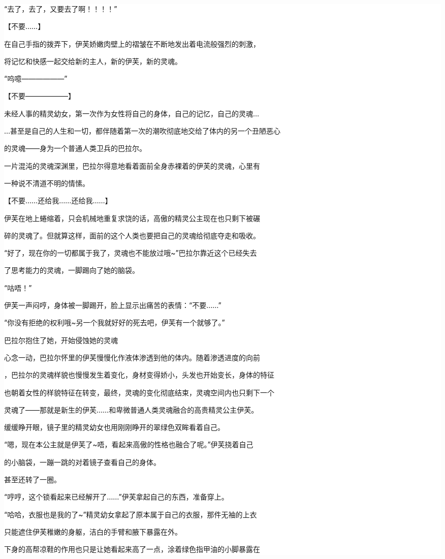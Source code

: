 “去了，去了，又要去了啊！！！！”

【不要……】

在自己手指的拨弄下，伊芙娇嫩肉壁上的褶皱在不断地发出着电流般强烈的刺激，

将记忆和快感一起交给新的主人，新的伊芙，新的灵魂。

“呜噫——————”

【不要——————】

未经人事的精灵幼女，第一次作为女性将自己的身体，自己的记忆，自己的灵魂…

…甚至是自己的人生和一切，都伴随着第一次的潮吹彻底地交给了体内的另一个丑陋恶心

的灵魂——身为一个普通人类卫兵的巴拉尔。



一片混沌的灵魂深渊里，巴拉尔得意地看着面前全身赤裸着的伊芙的灵魂，心里有

一种说不清道不明的情愫。

【不要……还给我……还给我……】

伊芙在地上蜷缩着，只会机械地重复求饶的话，高傲的精灵公主现在也只剩下被碾

碎的灵魂了。但就算这样，面前的这个人类也要把自己的灵魂给彻底夺走和吸收。

“好了，现在你的一切都属于我了，灵魂也不能放过哦~”巴拉尔靠近这个已经失去

了思考能力的灵魂，一脚踢向了她的脑袋。

“咕唔！”

伊芙一声闷哼，身体被一脚踢开，脸上显示出痛苦的表情：“不要……”

“你没有拒绝的权利哦~另一个我就好好的死去吧，伊芙有一个就够了。”

巴拉尔抱住了她，开始侵蚀她的灵魂

心念一动，巴拉尔怀里的伊芙慢慢化作液体渗透到他的体内。随着渗透进度的向前

，巴拉尔的灵魂样貌也慢慢发生着变化，身材变得娇小，头发也开始变长，身体的特征

也朝着女性的样貌特征在转变，最终，灵魂的变化彻底结束，灵魂空间内也只剩下一个

灵魂了——那就是新生的伊芙……和卑微普通人类灵魂融合的高贵精灵公主伊芙。

缓缓睁开眼，镜子里的精灵幼女也用刚刚睁开的翠绿色双眸看着自己。

“嗯，现在本公主就是伊芙了~唔，看起来高傲的性格也融合了呢。”伊芙挠着自己

的小脑袋，一蹦一跳的对着镜子查看自己的身体。

甚至还转了一圈。

“哼哼，这个锁看起来已经解开了……”伊芙拿起自己的东西，准备穿上。

“哈哈，衣服也是我的了~”精灵幼女拿起了原本属于自己的衣服，那件无袖的上衣

只能遮住伊芙稚嫩的身躯，洁白的手臂和腋下暴露在外。

下身的高帮凉鞋的作用也只是让她看起来高了一点，涂着绿色指甲油的小脚暴露在
